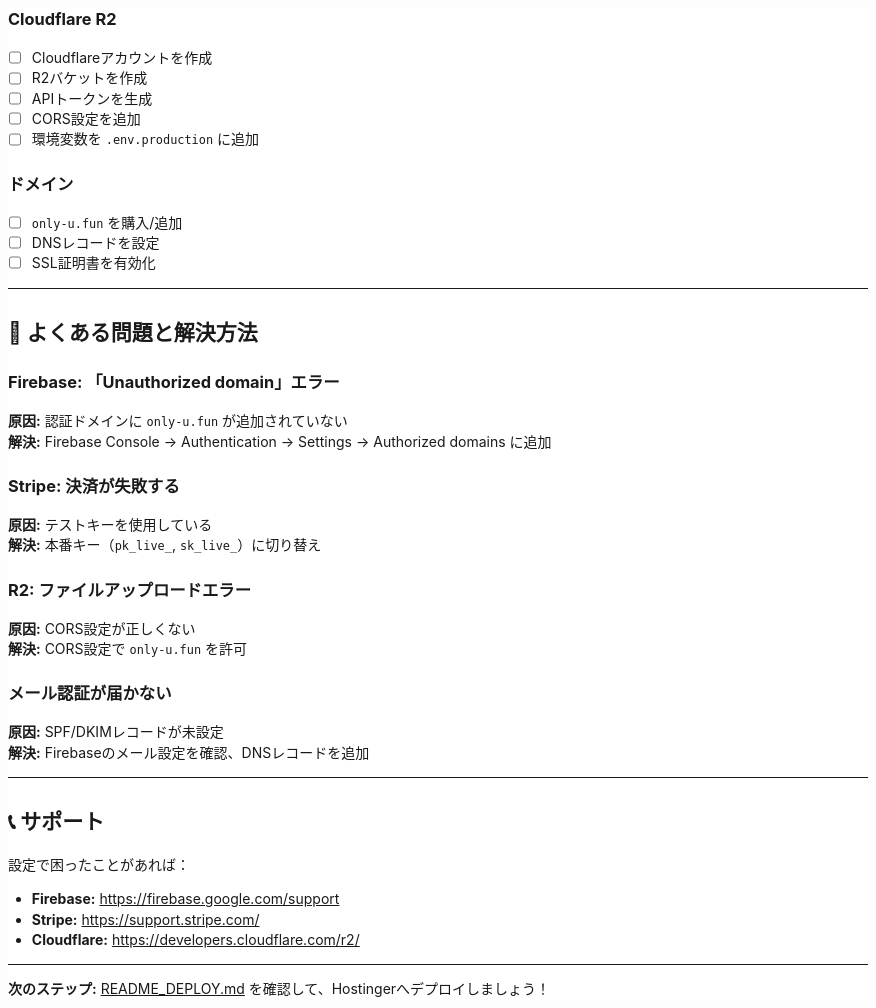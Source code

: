### Cloudflare R2
- [ ] Cloudflareアカウントを作成
- [ ] R2バケットを作成
- [ ] APIトークンを生成
- [ ] CORS設定を追加
- [ ] 環境変数を `.env.production` に追加

### ドメイン
- [ ] `only-u.fun` を購入/追加
- [ ] DNSレコードを設定
- [ ] SSL証明書を有効化

---

## 🚨 よくある問題と解決方法

### Firebase: 「Unauthorized domain」エラー
**原因:** 認証ドメインに `only-u.fun` が追加されていない  
**解決:** Firebase Console → Authentication → Settings → Authorized domains に追加

### Stripe: 決済が失敗する
**原因:** テストキーを使用している  
**解決:** 本番キー（`pk_live_`, `sk_live_`）に切り替え

### R2: ファイルアップロードエラー
**原因:** CORS設定が正しくない  
**解決:** CORS設定で `only-u.fun` を許可

### メール認証が届かない
**原因:** SPF/DKIMレコードが未設定  
**解決:** Firebaseのメール設定を確認、DNSレコードを追加

---

## 📞 サポート

設定で困ったことがあれば：

- **Firebase:** https://firebase.google.com/support
- **Stripe:** https://support.stripe.com/
- **Cloudflare:** https://developers.cloudflare.com/r2/

---

**次のステップ:** [README_DEPLOY.md](./README_DEPLOY.md) を確認して、Hostingerへデプロイしましょう！
